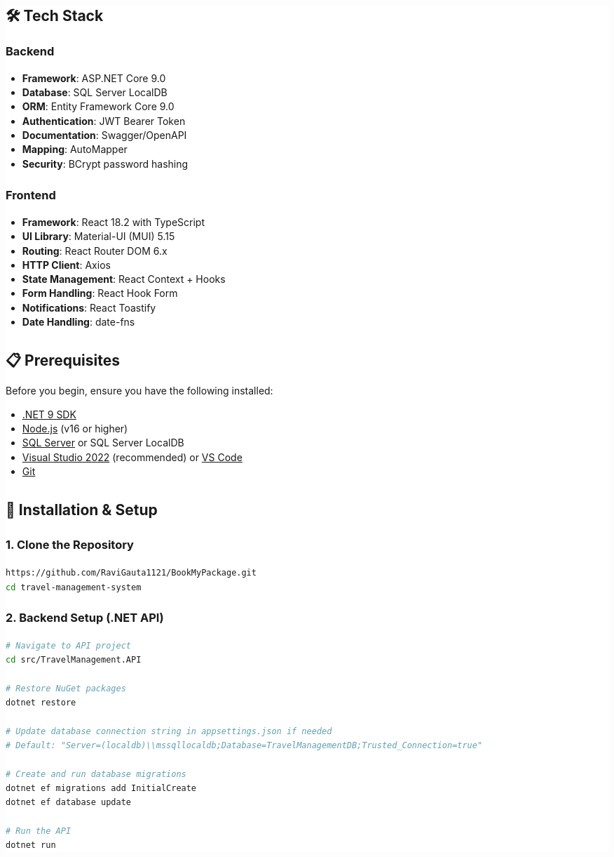 ## 🛠️ Tech Stack

### Backend
- **Framework**: ASP.NET Core 9.0
- **Database**: SQL Server LocalDB
- **ORM**: Entity Framework Core 9.0
- **Authentication**: JWT Bearer Token
- **Documentation**: Swagger/OpenAPI
- **Mapping**: AutoMapper
- **Security**: BCrypt password hashing

### Frontend
- **Framework**: React 18.2 with TypeScript
- **UI Library**: Material-UI (MUI) 5.15
- **Routing**: React Router DOM 6.x
- **HTTP Client**: Axios
- **State Management**: React Context + Hooks
- **Form Handling**: React Hook Form
- **Notifications**: React Toastify
- **Date Handling**: date-fns

## 📋 Prerequisites

Before you begin, ensure you have the following installed:

- [.NET 9 SDK](https://dotnet.microsoft.com/download/dotnet/9.0)
- [Node.js](https://nodejs.org/) (v16 or higher)
- [SQL Server](https://www.microsoft.com/en-us/sql-server/sql-server-downloads) or SQL Server LocalDB
- [Visual Studio 2022](https://visualstudio.microsoft.com/) (recommended) or [VS Code](https://code.visualstudio.com/)
- [Git](https://git-scm.com/)

## 🚀 Installation & Setup

### 1. Clone the Repository
```bash
https://github.com/RaviGauta1121/BookMyPackage.git
cd travel-management-system
```

### 2. Backend Setup (.NET API)

```bash
# Navigate to API project
cd src/TravelManagement.API

# Restore NuGet packages
dotnet restore

# Update database connection string in appsettings.json if needed
# Default: "Server=(localdb)\\mssqllocaldb;Database=TravelManagementDB;Trusted_Connection=true"

# Create and run database migrations
dotnet ef migrations add InitialCreate
dotnet ef database update

# Run the API
dotnet run
```
